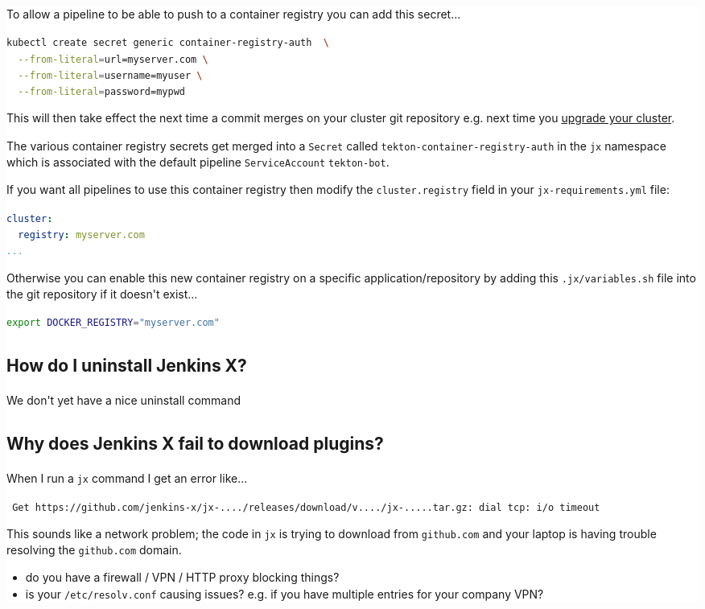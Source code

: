 To allow a pipeline to be able to push to a container registry you can add this secret...

```bash
kubectl create secret generic container-registry-auth  \
  --from-literal=url=myserver.com \
  --from-literal=username=myuser \
  --from-literal=password=mypwd
```

This will then take effect the next time a commit merges on your cluster git repository e.g. next time you [upgrade your cluster](/docs/v3/guides/upgrade/#cluster).

The various container registry secrets get merged into a `Secret` called `tekton-container-registry-auth` in the `jx` namespace which is associated with the default pipeline `ServiceAccount` `tekton-bot`.


If you want all pipelines to use this container registry then modify the `cluster.registry` field in your `jx-requirements.yml` file:

```yaml
cluster:
  registry: myserver.com 
...
```

Otherwise you can enable this new container registry on a specific application/repository by adding this `.jx/variables.sh` file into the git repository if it doesn't exist...
 
```bash
export DOCKER_REGISTRY="myserver.com"
```


## How do I uninstall Jenkins X?

We don't yet have a nice uninstall command


## Why does Jenkins X fail to download plugins?

When I run a `jx` command I get an error like...

``` Get https://github.com/jenkins-x/jx-..../releases/download/v..../jx-.....tar.gz: dial tcp: i/o timeout```

This sounds like a network problem; the code in `jx` is trying to download from `github.com` and your laptop is having trouble resolving the `github.com` domain.

* do you have a firewall / VPN / HTTP proxy blocking things?
* is your `/etc/resolv.conf` causing issues? e.g. if you have multiple entries for your company VPN?


